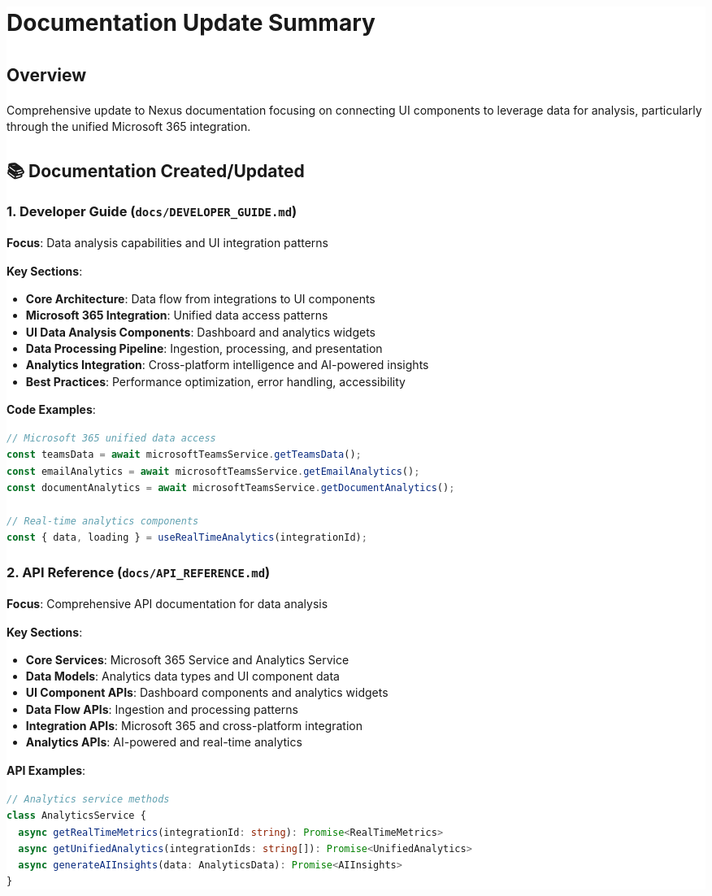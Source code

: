 # Documentation Update Summary

## Overview

Comprehensive update to Nexus documentation focusing on connecting UI components to leverage data for analysis, particularly through the unified Microsoft 365 integration.

## 📚 Documentation Created/Updated

### **1. Developer Guide** (`docs/DEVELOPER_GUIDE.md`)
**Focus**: Data analysis capabilities and UI integration patterns

**Key Sections**:
- **Core Architecture**: Data flow from integrations to UI components
- **Microsoft 365 Integration**: Unified data access patterns
- **UI Data Analysis Components**: Dashboard and analytics widgets
- **Data Processing Pipeline**: Ingestion, processing, and presentation
- **Analytics Integration**: Cross-platform intelligence and AI-powered insights
- **Best Practices**: Performance optimization, error handling, accessibility

**Code Examples**:
```typescript
// Microsoft 365 unified data access
const teamsData = await microsoftTeamsService.getTeamsData();
const emailAnalytics = await microsoftTeamsService.getEmailAnalytics();
const documentAnalytics = await microsoftTeamsService.getDocumentAnalytics();

// Real-time analytics components
const { data, loading } = useRealTimeAnalytics(integrationId);
```

### **2. API Reference** (`docs/API_REFERENCE.md`)
**Focus**: Comprehensive API documentation for data analysis

**Key Sections**:
- **Core Services**: Microsoft 365 Service and Analytics Service
- **Data Models**: Analytics data types and UI component data
- **UI Component APIs**: Dashboard components and analytics widgets
- **Data Flow APIs**: Ingestion and processing patterns
- **Integration APIs**: Microsoft 365 and cross-platform integration
- **Analytics APIs**: AI-powered and real-time analytics

**API Examples**:
```typescript
// Analytics service methods
class AnalyticsService {
  async getRealTimeMetrics(integrationId: string): Promise<RealTimeMetrics>
  async getUnifiedAnalytics(integrationIds: string[]): Promise<UnifiedAnalytics>
  async generateAIInsights(data: AnalyticsData): Promise<AIInsights>
}
```
